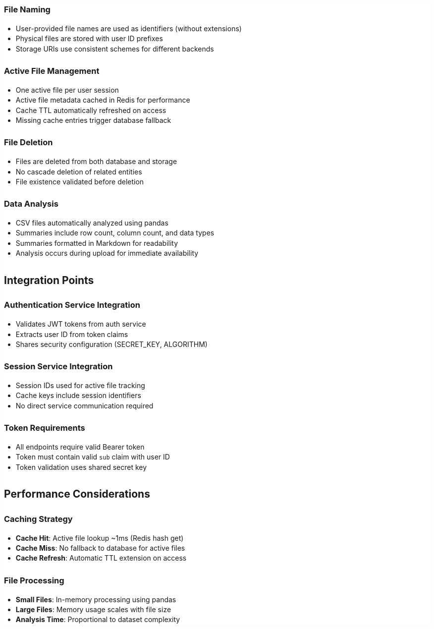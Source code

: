 ### File Naming
- User-provided file names are used as identifiers (without extensions)
- Physical files are stored with user ID prefixes
- Storage URIs use consistent schemes for different backends

### Active File Management
- One active file per user session
- Active file metadata cached in Redis for performance
- Cache TTL automatically refreshed on access
- Missing cache entries trigger database fallback

### File Deletion
- Files are deleted from both database and storage
- No cascade deletion of related entities
- File existence validated before deletion

### Data Analysis
- CSV files automatically analyzed using pandas
- Summaries include row count, column count, and data types
- Summaries formatted in Markdown for readability
- Analysis occurs during upload for immediate availability

## Integration Points

### Authentication Service Integration
- Validates JWT tokens from auth service
- Extracts user ID from token claims
- Shares security configuration (SECRET_KEY, ALGORITHM)

### Session Service Integration
- Session IDs used for active file tracking
- Cache keys include session identifiers
- No direct service communication required

### Token Requirements
- All endpoints require valid Bearer token
- Token must contain valid `sub` claim with user ID
- Token validation uses shared secret key

## Performance Considerations

### Caching Strategy
- **Cache Hit**: Active file lookup ~1ms (Redis hash get)
- **Cache Miss**: No fallback to database for active files
- **Cache Refresh**: Automatic TTL extension on access

### File Processing
- **Small Files**: In-memory processing using pandas
- **Large Files**: Memory usage scales with file size
- **Analysis Time**: Proportional to dataset complexity
